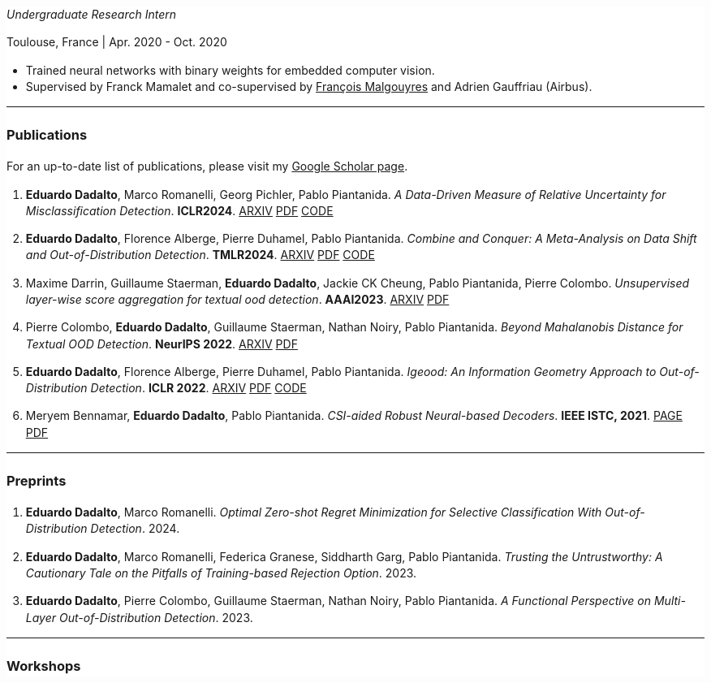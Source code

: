 _Undergraduate Research Intern_

Toulouse, France | Apr. 2020 - Oct. 2020

- Trained neural networks with binary weights for embedded computer vision.
- Supervised by Franck Mamalet and co-supervised by [François Malgouyres](https://www.math.univ-toulouse.fr/~fmalgouy/) and Adrien Gauffriau (Airbus).

---

### Publications

For an up-to-date list of publications, please visit my [Google Scholar page](https://scholar.google.com/citations?user=ImL09qAAAAAJ&hl=en&oi=sra).

1. **Eduardo Dadalto**, Marco Romanelli, Georg Pichler, Pablo Piantanida. _A Data-Driven Measure of Relative Uncertainty for Misclassification Detection_. **ICLR2024**. [ARXIV](https://arxiv.com/abs/2306.01710) [PDF](https://arxiv.com/pdf/2306.01710.pdf) [CODE](https://github.com/edadaltocg/relative-uncertainty)

2. **Eduardo Dadalto**, Florence Alberge, Pierre Duhamel, Pablo Piantanida. _Combine and Conquer: A Meta-Analysis on Data Shift and Out-of-Distribution Detection_. **TMLR2024**. [ARXIV](https://arxiv.org/abs/2406.16045) [PDF](https://arxiv.org/pdf/2406.16045) [CODE](https://github.com/edadaltocg/detectors)

3. Maxime Darrin, Guillaume Staerman, **Eduardo Dadalto**, Jackie CK Cheung, Pablo Piantanida, Pierre Colombo. _Unsupervised layer-wise score aggregation for textual ood detection_. **AAAI2023**. [ARXIV](https://arxiv.org/abs/2302.09852) [PDF](https://arxiv.org/pdf/2302.09852)

4. Pierre Colombo, **Eduardo Dadalto**, Guillaume Staerman, Nathan Noiry, Pablo Piantanida. _Beyond Mahalanobis Distance for Textual OOD Detection_. **NeurIPS 2022**. [ARXIV](https://arxiv.org/abs/2211.13527) [PDF](https://arxiv.org/pdf/2211.13527.pdf)

5. **Eduardo Dadalto**, Florence Alberge, Pierre Duhamel, Pablo Piantanida. _Igeood: An Information Geometry Approach to Out-of-Distribution Detection_. **ICLR 2022**. [ARXIV](https://arxiv.org/abs/2203.07798) [PDF](https://arxiv.org/pdf/2203.07798.pdf) [CODE](https://github.com/edadaltocg/Igeood)

6. Meryem Bennamar, **Eduardo Dadalto**, Pablo Piantanida. _CSI-aided Robust Neural-based Decoders_. **IEEE ISTC, 2021**. [PAGE](https://ieeexplore.ieee.org/document/9594117) [PDF](https://hal.archives-ouvertes.fr/hal-03522702/document)

---

### Preprints

1. **Eduardo Dadalto**, Marco Romanelli. _Optimal Zero-shot Regret Minimization for Selective Classification With Out-of-Distribution Detection_. 2024.

2. **Eduardo Dadalto**, Marco Romanelli, Federica Granese, Siddharth Garg, Pablo Piantanida. _Trusting the Untrustworthy: A Cautionary Tale on the Pitfalls of Training-based Rejection Option_. 2023.

3. **Eduardo Dadalto**, Pierre Colombo, Guillaume Staerman, Nathan Noiry, Pablo Piantanida. _A Functional Perspective on Multi-Layer Out-of-Distribution Detection_. 2023.

---

### Workshops
